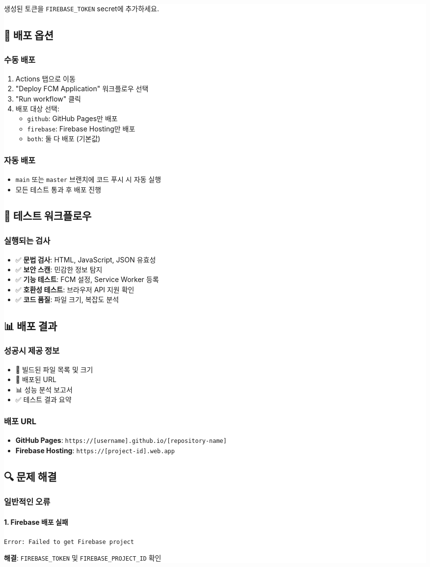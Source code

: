 생성된 토큰을 `FIREBASE_TOKEN` secret에 추가하세요.

## 🚀 배포 옵션

### 수동 배포
1. Actions 탭으로 이동
2. "Deploy FCM Application" 워크플로우 선택
3. "Run workflow" 클릭
4. 배포 대상 선택:
   - `github`: GitHub Pages만 배포
   - `firebase`: Firebase Hosting만 배포
   - `both`: 둘 다 배포 (기본값)

### 자동 배포
- `main` 또는 `master` 브랜치에 코드 푸시 시 자동 실행
- 모든 테스트 통과 후 배포 진행

## 🧪 테스트 워크플로우

### 실행되는 검사
- ✅ **문법 검사**: HTML, JavaScript, JSON 유효성
- ✅ **보안 스캔**: 민감한 정보 탐지
- ✅ **기능 테스트**: FCM 설정, Service Worker 등록
- ✅ **호환성 테스트**: 브라우저 API 지원 확인
- ✅ **코드 품질**: 파일 크기, 복잡도 분석

## 📊 배포 결과

### 성공시 제공 정보
- 📁 빌드된 파일 목록 및 크기
- 🔗 배포된 URL
- 📊 성능 분석 보고서
- ✅ 테스트 결과 요약

### 배포 URL
- **GitHub Pages**: `https://[username].github.io/[repository-name]`
- **Firebase Hosting**: `https://[project-id].web.app`

## 🔍 문제 해결

### 일반적인 오류

#### 1. Firebase 배포 실패
```
Error: Failed to get Firebase project
```
**해결**: `FIREBASE_TOKEN` 및 `FIREBASE_PROJECT_ID` 확인
